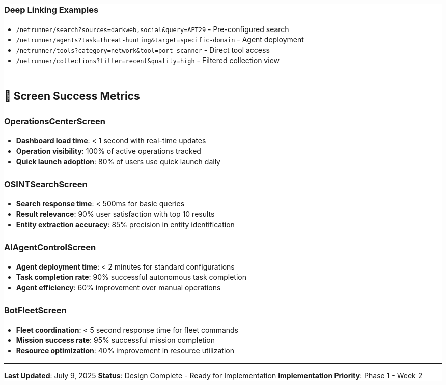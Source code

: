 ### **Deep Linking Examples**
- `/netrunner/search?sources=darkweb,social&query=APT29` - Pre-configured search
- `/netrunner/agents?task=threat-hunting&target=specific-domain` - Agent deployment
- `/netrunner/tools?category=network&tool=port-scanner` - Direct tool access
- `/netrunner/collections?filter=recent&quality=high` - Filtered collection view

---

## **🎯 Screen Success Metrics**

### **OperationsCenterScreen**
- **Dashboard load time**: < 1 second with real-time updates
- **Operation visibility**: 100% of active operations tracked
- **Quick launch adoption**: 80% of users use quick launch daily

### **OSINTSearchScreen**
- **Search response time**: < 500ms for basic queries
- **Result relevance**: 90% user satisfaction with top 10 results
- **Entity extraction accuracy**: 85% precision in entity identification

### **AIAgentControlScreen**
- **Agent deployment time**: < 2 minutes for standard configurations
- **Task completion rate**: 90% successful autonomous task completion
- **Agent efficiency**: 60% improvement over manual operations

### **BotFleetScreen**
- **Fleet coordination**: < 5 second response time for fleet commands
- **Mission success rate**: 95% successful mission completion
- **Resource optimization**: 40% improvement in resource utilization

---

**Last Updated**: July 9, 2025
**Status**: Design Complete - Ready for Implementation
**Implementation Priority**: Phase 1 - Week 2
